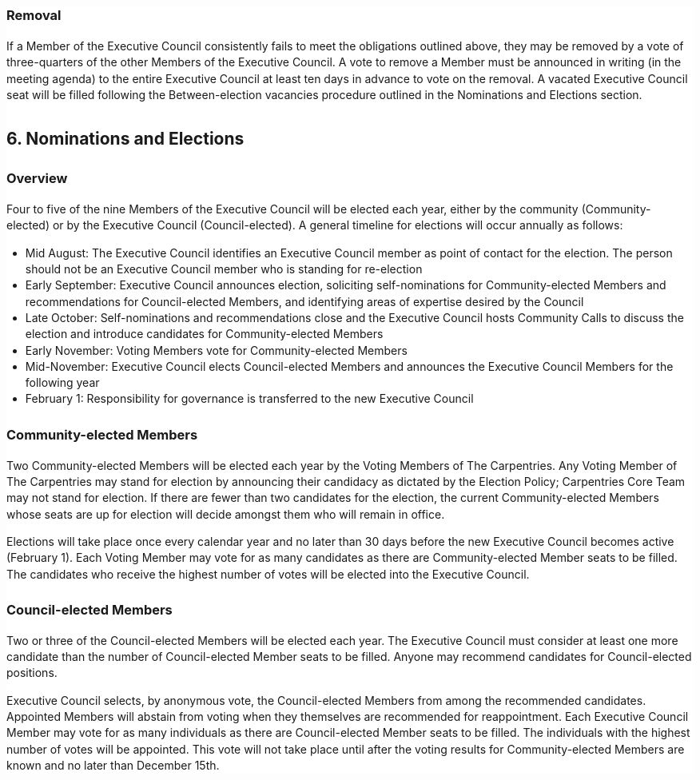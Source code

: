 ### Removal
If a Member of the Executive Council consistently fails to meet the obligations outlined above, they may be removed by a vote of three-quarters of the other Members of the Executive Council. A vote to remove a Member must be announced in writing (in the meeting agenda) to the entire Executive Council at least ten days in advance to vote on the removal. A vacated Executive Council seat will be filled following the Between-election vacancies procedure outlined in the Nominations and Elections section. 

## 6. Nominations and Elections

### Overview
Four to five of the nine Members of the Executive Council will be elected each year, either by the community (Community-elected) or by the Executive Council (Council-elected). A general timeline for elections will occur annually as follows:

- Mid August: The Executive Council identifies an Executive Council member as point of contact for the election. The person should not be an Executive Council member who is standing for re-election
- Early September: Executive Council announces election, soliciting self-nominations for Community-elected Members and recommendations for Council-elected Members, and identifying areas of expertise desired by the Council
- Late October: Self-nominations and recommendations close and the Executive Council hosts Community Calls to discuss the election and introduce candidates for Community-elected Members
- Early November: Voting Members vote for Community-elected Members
- Mid-November: Executive Council elects Council-elected Members and announces the Executive Council Members for the following year
- February 1: Responsibility for governance is transferred to the new Executive Council

### Community-elected Members
Two Community-elected Members will be elected each year by the Voting Members of The Carpentries. Any Voting Member of The Carpentries may stand for election by announcing their candidacy as dictated by the Election Policy; Carpentries Core Team may not stand for election. If there are fewer than two candidates for the election, the current Community-elected Members whose seats are up for election will decide amongst them who will remain in office.

Elections will take place once every calendar year and no later than 30 days before the new Executive Council becomes active (February 1). Each Voting Member may vote for as many candidates as there are Community-elected Member seats to be filled. The candidates who receive the highest number of votes will be elected into the Executive Council.

### Council-elected Members
Two or three of the Council-elected Members will be elected each year. The Executive Council must consider at least one more candidate than the number of Council-elected Member seats to be filled. Anyone may recommend candidates for Council-elected positions.

Executive Council selects, by anonymous vote, the Council-elected Members from among the recommended candidates. Appointed Members will abstain from voting when they themselves are recommended for reappointment. Each Executive Council Member may vote for as many individuals as there are Council-elected Member seats to be filled. The individuals with the highest number of votes will be appointed. This vote will not take place until after the voting results for Community-elected Members are known and no later than December 15th.
